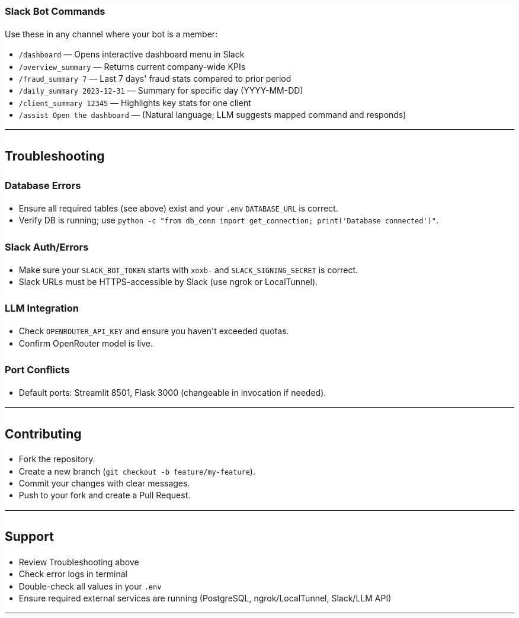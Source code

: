 ### Slack Bot Commands

Use these in any channel where your bot is a member:

- `/dashboard` — Opens interactive dashboard menu in Slack
- `/overview_summary` — Returns current company-wide KPIs
- `/fraud_summary 7` — Last 7 days' fraud stats compared to prior period
- `/daily_summary 2023-12-31` — Summary for specific day (YYYY-MM-DD)
- `/client_summary 12345` — Highlights key stats for one client
- `/assist Open the dashboard` — (Natural language; LLM suggests mapped command and responds)

---

## Troubleshooting

### Database Errors
- Ensure all required tables (see above) exist and your `.env` `DATABASE_URL` is correct.
- Verify DB is running; use `python -c "from db_conn import get_connection; print('Database connected')"`.
  
### Slack Auth/Errors
- Make sure your `SLACK_BOT_TOKEN` starts with `xoxb-` and `SLACK_SIGNING_SECRET` is correct.
- Slack URLs must be HTTPS-accessible by Slack (use ngrok or LocalTunnel).

### LLM Integration
- Check `OPENROUTER_API_KEY` and ensure you haven't exceeded quotas.
- Confirm OpenRouter model is live.

### Port Conflicts
- Default ports: Streamlit 8501, Flask 3000 (changeable in invocation if needed).

---

## Contributing

- Fork the repository.
- Create a new branch (`git checkout -b feature/my-feature`).
- Commit your changes with clear messages.
- Push to your fork and create a Pull Request.

---

## Support

- Review Troubleshooting above
- Check error logs in terminal
- Double-check all values in your `.env`
- Ensure required external services are running (PostgreSQL, ngrok/LocalTunnel, Slack/LLM API)

---
